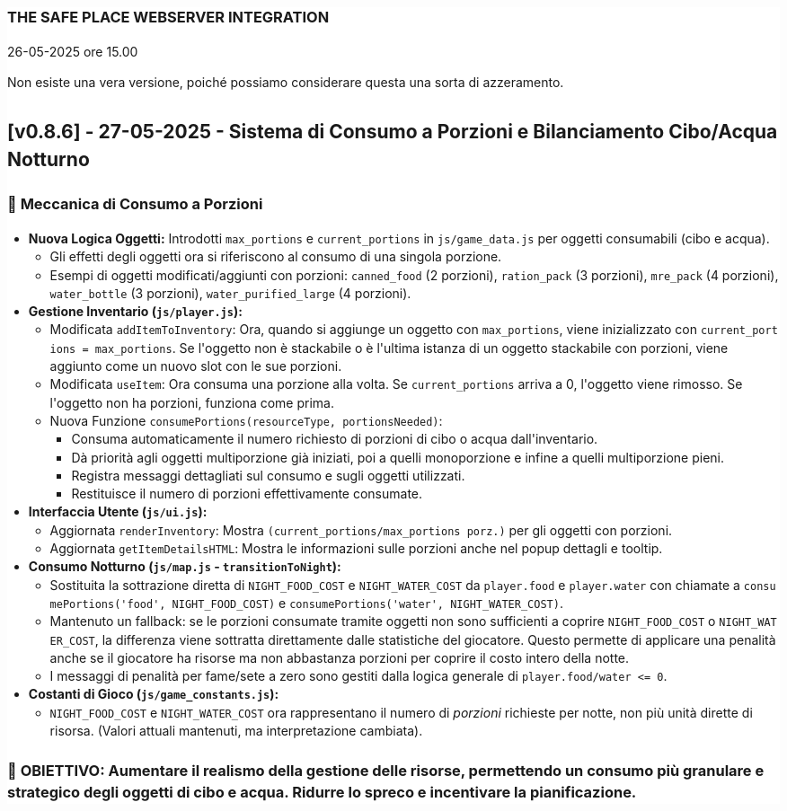 ### THE SAFE PLACE WEBSERVER INTEGRATION ###
26-05-2025 ore 15.00

Non esiste una vera versione, poiché possiamo considerare questa una sorta di azzeramento.

## [v0.8.6] - 27-05-2025 - Sistema di Consumo a Porzioni e Bilanciamento Cibo/Acqua Notturno
### 🍲 **Meccanica di Consumo a Porzioni**
- **Nuova Logica Oggetti:** Introdotti `max_portions` e `current_portions` in `js/game_data.js` per oggetti consumabili (cibo e acqua).
    - Gli effetti degli oggetti ora si riferiscono al consumo di una singola porzione.
    - Esempi di oggetti modificati/aggiunti con porzioni: `canned_food` (2 porzioni), `ration_pack` (3 porzioni), `mre_pack` (4 porzioni), `water_bottle` (3 porzioni), `water_purified_large` (4 porzioni).
- **Gestione Inventario (`js/player.js`):**
    - Modificata `addItemToInventory`: Ora, quando si aggiunge un oggetto con `max_portions`, viene inizializzato con `current_portions = max_portions`. Se l'oggetto non è stackabile o è l'ultima istanza di un oggetto stackabile con porzioni, viene aggiunto come un nuovo slot con le sue porzioni.
    - Modificata `useItem`: Ora consuma una porzione alla volta. Se `current_portions` arriva a 0, l'oggetto viene rimosso. Se l'oggetto non ha porzioni, funziona come prima.
    - Nuova Funzione `consumePortions(resourceType, portionsNeeded)`:
        - Consuma automaticamente il numero richiesto di porzioni di cibo o acqua dall'inventario.
        - Dà priorità agli oggetti multiporzione già iniziati, poi a quelli monoporzione e infine a quelli multiporzione pieni.
        - Registra messaggi dettagliati sul consumo e sugli oggetti utilizzati.
        - Restituisce il numero di porzioni effettivamente consumate.
- **Interfaccia Utente (`js/ui.js`):**
    - Aggiornata `renderInventory`: Mostra `(current_portions/max_portions porz.)` per gli oggetti con porzioni.
    - Aggiornata `getItemDetailsHTML`: Mostra le informazioni sulle porzioni anche nel popup dettagli e tooltip.
- **Consumo Notturno (`js/map.js` - `transitionToNight`):**
    - Sostituita la sottrazione diretta di `NIGHT_FOOD_COST` e `NIGHT_WATER_COST` da `player.food` e `player.water` con chiamate a `consumePortions('food', NIGHT_FOOD_COST)` e `consumePortions('water', NIGHT_WATER_COST)`.
    - Mantenuto un fallback: se le porzioni consumate tramite oggetti non sono sufficienti a coprire `NIGHT_FOOD_COST` o `NIGHT_WATER_COST`, la differenza viene sottratta direttamente dalle statistiche del giocatore. Questo permette di applicare una penalità anche se il giocatore ha risorse ma non abbastanza porzioni per coprire il costo intero della notte.
    - I messaggi di penalità per fame/sete a zero sono gestiti dalla logica generale di `player.food/water <= 0`.
- **Costanti di Gioco (`js/game_constants.js`):**
    - `NIGHT_FOOD_COST` e `NIGHT_WATER_COST` ora rappresentano il numero di *porzioni* richieste per notte, non più unità dirette di risorsa. (Valori attuali mantenuti, ma interpretazione cambiata).

### 🎯 **OBIETTIVO**: Aumentare il realismo della gestione delle risorse, permettendo un consumo più granulare e strategico degli oggetti di cibo e acqua. Ridurre lo spreco e incentivare la pianificazione.
